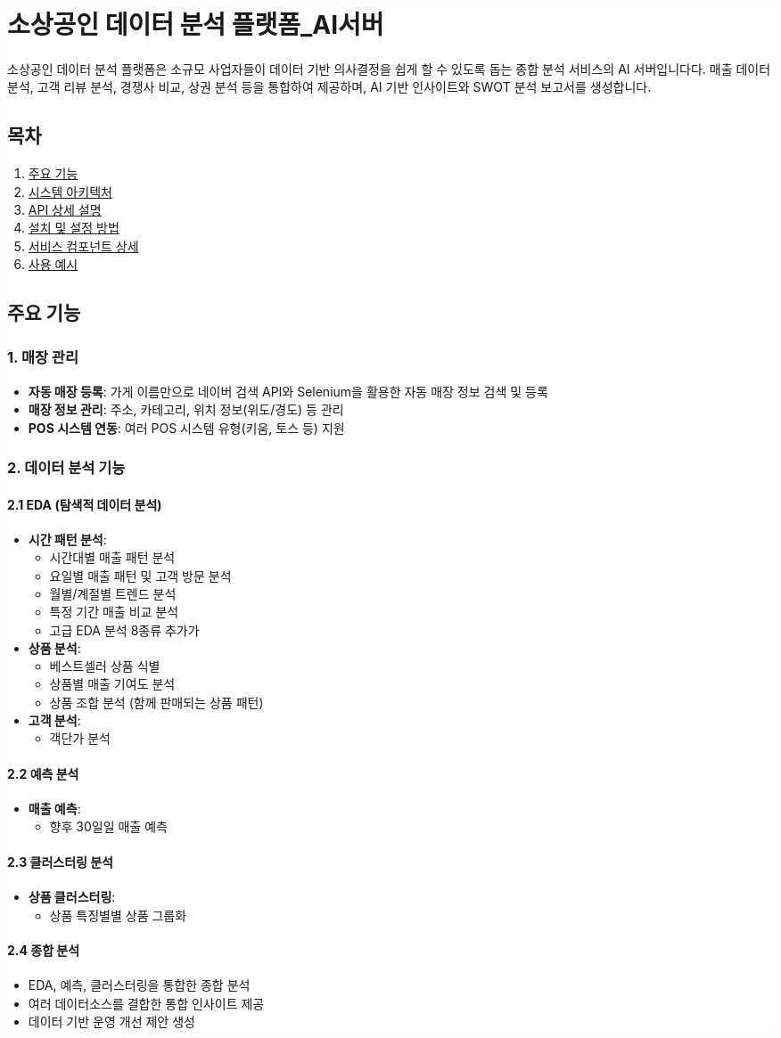 # 소상공인 데이터 분석 플랫폼_AI서버

소상공인 데이터 분석 플랫폼은 소규모 사업자들이 데이터 기반 의사결정을 쉽게 할 수 있도록 돕는 종합 분석 서비스의 AI 서버입니다다. 매출 데이터 분석, 고객 리뷰 분석, 경쟁사 비교, 상권 분석 등을 통합하여 제공하며, AI 기반 인사이트와 SWOT 분석 보고서를 생성합니다.

## 목차
1. [주요 기능](#주요-기능)
2. [시스템 아키텍처](#시스템-아키텍처)
3. [API 상세 설명](#API-상세-설명)
4. [설치 및 설정 방법](#설치-및-설정-방법)
5. [서비스 컴포넌트 상세](#서비스-컴포넌트-상세)
6. [사용 예시](#사용-예시)

## 주요 기능

### 1. 매장 관리
- **자동 매장 등록**: 가게 이름만으로 네이버 검색 API와 Selenium을 활용한 자동 매장 정보 검색 및 등록
- **매장 정보 관리**: 주소, 카테고리, 위치 정보(위도/경도) 등 관리
- **POS 시스템 연동**: 여러 POS 시스템 유형(키움, 토스 등) 지원

### 2. 데이터 분석 기능
#### 2.1 EDA (탐색적 데이터 분석)
- **시간 패턴 분석**: 
  - 시간대별 매출 패턴 분석
  - 요일별 매출 패턴 및 고객 방문 분석
  - 월별/계절별 트렌드 분석
  - 특정 기간 매출 비교 분석
  - 고급 EDA 분석 8종류 추가가
- **상품 분석**:
  - 베스트셀러 상품 식별
  - 상품별 매출 기여도 분석
  - 상품 조합 분석 (함께 판매되는 상품 패턴)
- **고객 분석**:
  - 객단가 분석

#### 2.2 예측 분석
- **매출 예측**:
  - 향후 30일일 매출 예측

#### 2.3 클러스터링 분석
- **상품 클러스터링**:
  - 상품 특징별별 상품 그룹화

#### 2.4 종합 분석
- EDA, 예측, 클러스터링을 통합한 종합 분석
- 여러 데이터소스를 결합한 통합 인사이트 제공
- 데이터 기반 운영 개선 제안 생성
